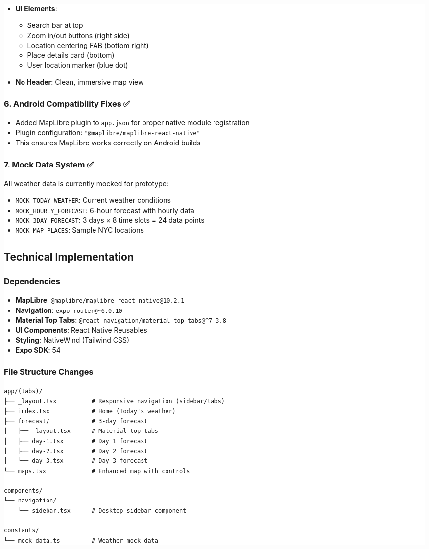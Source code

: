 - **UI Elements**:
  - Search bar at top
  - Zoom in/out buttons (right side)
  - Location centering FAB (bottom right)
  - Place details card (bottom)
  - User location marker (blue dot)

- **No Header**: Clean, immersive map view

### 6. Android Compatibility Fixes ✅
- Added MapLibre plugin to `app.json` for proper native module registration
- Plugin configuration: `"@maplibre/maplibre-react-native"`
- This ensures MapLibre works correctly on Android builds

### 7. Mock Data System ✅
All weather data is currently mocked for prototype:
- `MOCK_TODAY_WEATHER`: Current weather conditions
- `MOCK_HOURLY_FORECAST`: 6-hour forecast with hourly data
- `MOCK_3DAY_FORECAST`: 3 days × 8 time slots = 24 data points
- `MOCK_MAP_PLACES`: Sample NYC locations

## Technical Implementation

### Dependencies
- **MapLibre**: `@maplibre/maplibre-react-native@10.2.1`
- **Navigation**: `expo-router@~6.0.10`
- **Material Top Tabs**: `@react-navigation/material-top-tabs@^7.3.8`
- **UI Components**: React Native Reusables
- **Styling**: NativeWind (Tailwind CSS)
- **Expo SDK**: 54

### File Structure Changes
```
app/(tabs)/
├── _layout.tsx          # Responsive navigation (sidebar/tabs)
├── index.tsx            # Home (Today's weather)
├── forecast/            # 3-day forecast
│   ├── _layout.tsx      # Material top tabs
│   ├── day-1.tsx        # Day 1 forecast
│   ├── day-2.tsx        # Day 2 forecast
│   └── day-3.tsx        # Day 3 forecast
└── maps.tsx             # Enhanced map with controls

components/
└── navigation/
    └── sidebar.tsx      # Desktop sidebar component

constants/
└── mock-data.ts         # Weather mock data
```
